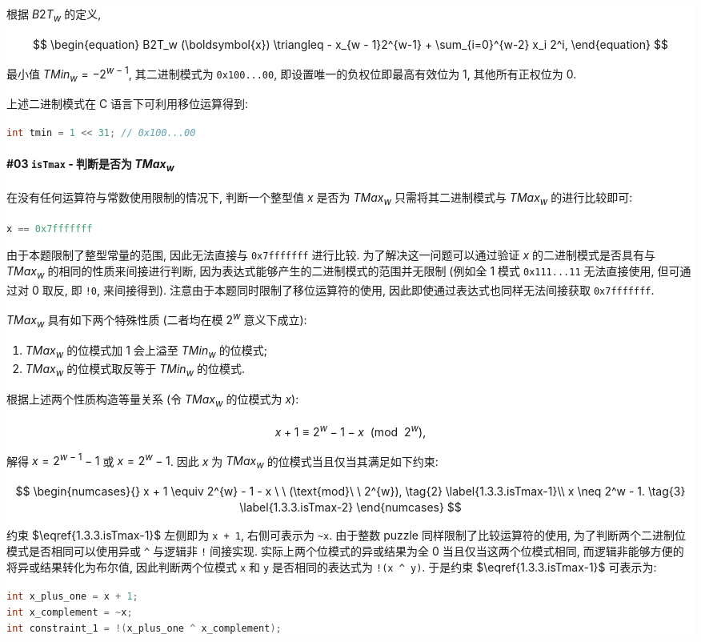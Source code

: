 根据 $B2T_w$ 的定义,

$$
\begin{equation}
B2T_w (\boldsymbol{x}) \triangleq - x_{w - 1}2^{w-1} + \sum_{i=0}^{w-2} x_i 2^i,
\end{equation}
$$

最小值 $TMin_w = -2^{w - 1}$, 其二进制模式为 `0x100...00`, 即设置唯一的负权位即最高有效位为 1, 其他所有正权位为 0.

上述二进制模式在 C 语言下可利用移位运算得到:

```c
int tmin = 1 << 31; // 0x100...00
```

#### <a id="1.3.4"></a>#03 `isTmax` - 判断是否为 $TMax_w$

在没有任何运算符与常数使用限制的情况下, 判断一个整型值 $x$ 是否为 $TMax_w$ 只需将其二进制模式与 $TMax_w$ 的进行比较即可:

```c
x == 0x7fffffff
```

由于本题限制了整型常量的范围, 因此无法直接与 `0x7fffffff` 进行比较. 为了解决这一问题可以通过验证 $x$ 的二进制模式是否具有与 $TMax_w$ 的相同的性质来间接进行判断, 因为表达式能够产生的二进制模式的范围并无限制 (例如全 1 模式 `0x111...11` 无法直接使用, 但可通过对 0 取反, 即 `!0`, 来间接得到). 注意由于本题同时限制了移位运算符的使用, 因此即使通过表达式也同样无法间接获取 `0x7fffffff`.

$TMax_w$ 具有如下两个特殊性质 (二者均在模 $2^w$ 意义下成立):

1. $TMax_w$ 的位模式加 1 会上溢至 $TMin_w$ 的位模式;
1. $TMax_w$ 的位模式取反等于 $TMin_w$ 的位模式.

根据上述两个性质构造等量关系 (令 $TMax_w$ 的位模式为 $x$):

$$
\begin{equation}
x + 1 \equiv 2^{w} - 1 - x \ \ (\text{mod}\ \  2^{w}),
\end{equation}
$$

解得 $x = 2^{w - 1} - 1$ 或 $x = 2^{w} - 1$. 因此 $x$ 为 $TMax_w$ 的位模式当且仅当其满足如下约束:

$$
\begin{numcases}{}
x + 1 \equiv 2^{w} - 1 - x \ \ (\text{mod}\ \  2^{w}), \tag{2} \label{1.3.3.isTmax-1}\\
x \neq 2^w - 1. \tag{3} \label{1.3.3.isTmax-2}
\end{numcases}
$$

约束 $\eqref{1.3.3.isTmax-1}$ 左侧即为 `x + 1`, 右侧可表示为 `~x`. 由于整数 puzzle 同样限制了比较运算符的使用, 为了判断两个二进制位模式是否相同可以使用异或 `^` 与逻辑非 `!` 间接实现. 实际上两个位模式的异或结果为全 0 当且仅当这两个位模式相同, 而逻辑非能够方便的将异或结果转化为布尔值, 因此判断两个位模式 `x` 和 `y` 是否相同的表达式为 `!(x ^ y)`. 于是约束 $\eqref{1.3.3.isTmax-1}$ 可表示为:

```c
int x_plus_one = x + 1;
int x_complement = ~x;
int constraint_1 = !(x_plus_one ^ x_complement);
```
